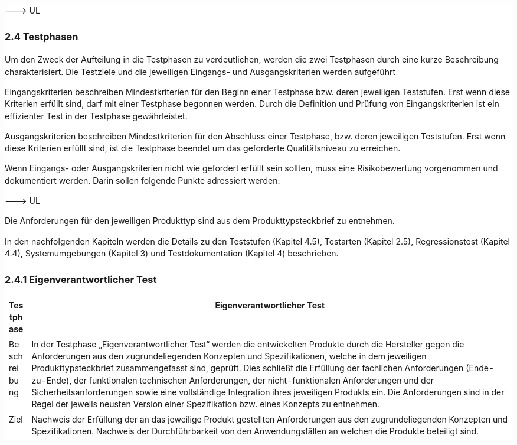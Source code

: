  ---> UL

### 2.4 Testphasen

Um den Zweck der Aufteilung in die Testphasen zu verdeutlichen, werden die zwei
Testphasen durch eine kurze Beschreibung charakterisiert. Die Testziele und die
jeweiligen Eingangs- und Ausgangskriterien werden aufgeführt

Eingangskriterien beschreiben Mindestkriterien für den Beginn einer Testphase
bzw. deren jeweiligen Teststufen. Erst wenn diese Kriterien erfüllt sind, darf
mit einer Testphase begonnen werden. Durch die Definition und Prüfung von
Eingangskriterien ist ein effizienter Test in der Testphase gewährleistet.

Ausgangskriterien beschreiben Mindestkriterien für den Abschluss einer
Testphase, bzw. deren jeweiligen Teststufen. Erst wenn diese Kriterien erfüllt
sind, ist die Testphase beendet um das geforderte Qualitätsniveau zu erreichen.

Wenn Eingangs- oder Ausgangskriterien nicht wie gefordert erfüllt sein sollten,
muss eine Risikobewertung vorgenommen und dokumentiert werden. Darin sollen
folgende Punkte adressiert werden:

 ---> UL

Die Anforderungen für den jeweiligen Produkttyp sind aus dem
Produkttypsteckbrief zu entnehmen.

In den nachfolgenden Kapiteln werden die Details zu den Teststufen (Kapitel
4.5), Testarten (Kapitel 2.5), Regressionstest (Kapitel 4.4), Systemumgebungen
(Kapitel 3) und Testdokumentation (Kapitel 4) beschrieben.

### 2.4.1 Eigenverantwortlicher Test

<table><tr><th>
Testphase

</th><th>
Eigenverantwortlicher Test

</th></tr><tr><td>
Beschreibung

</td><td>
In der Testphase „Eigenverantwortlicher Test“ werden die entwickelten
Produkte durch die Hersteller gegen die Anforderungen aus den zugrundeliegenden
Konzepten und Spezifikationen, welche in dem jeweiligen Produkttypsteckbrief
zusammengefasst sind, geprüft. Dies schließt die Erfüllung der fachlichen
Anforderungen (Ende-zu-Ende), der funktionalen technischen Anforderungen, der
nicht-funktionalen Anforderungen und der Sicherheitsanforderungen sowie eine
vollständige Integration ihres jeweiligen Produkts ein. Die Anforderungen sind
in der Regel der jeweils neusten Version einer Spezifikation bzw. eines
Konzepts zu entnehmen.

</td></tr><tr><td>
Ziel

</td><td>
Nachweis der Erfüllung der an das jeweilige Produkt gestellten Anforderungen
aus den zugrundeliegenden Konzepten und Spezifikationen.  
Nachweis der
Durchführbarkeit von den Anwendungsfällen an welchen die Produkte beteiligt
sind.

